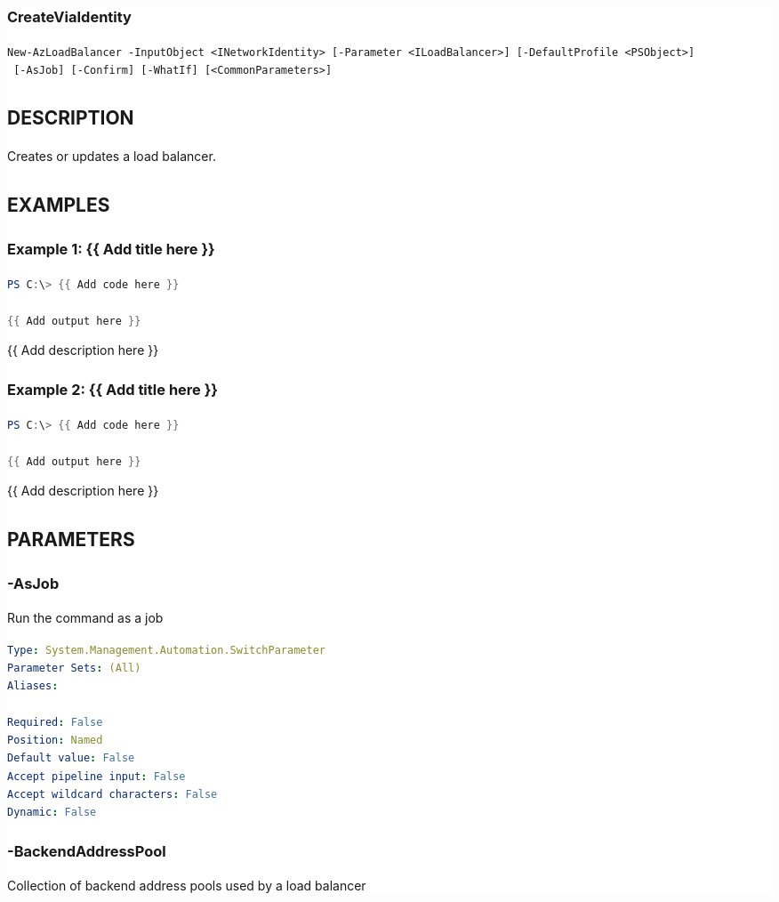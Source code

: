 ### CreateViaIdentity
```
New-AzLoadBalancer -InputObject <INetworkIdentity> [-Parameter <ILoadBalancer>] [-DefaultProfile <PSObject>]
 [-AsJob] [-Confirm] [-WhatIf] [<CommonParameters>]
```

## DESCRIPTION
Creates or updates a load balancer.

## EXAMPLES

### Example 1: {{ Add title here }}
```powershell
PS C:\> {{ Add code here }}

{{ Add output here }}
```

{{ Add description here }}

### Example 2: {{ Add title here }}
```powershell
PS C:\> {{ Add code here }}

{{ Add output here }}
```

{{ Add description here }}

## PARAMETERS

### -AsJob
Run the command as a job

```yaml
Type: System.Management.Automation.SwitchParameter
Parameter Sets: (All)
Aliases:

Required: False
Position: Named
Default value: False
Accept pipeline input: False
Accept wildcard characters: False
Dynamic: False
```

### -BackendAddressPool
Collection of backend address pools used by a load balancer

